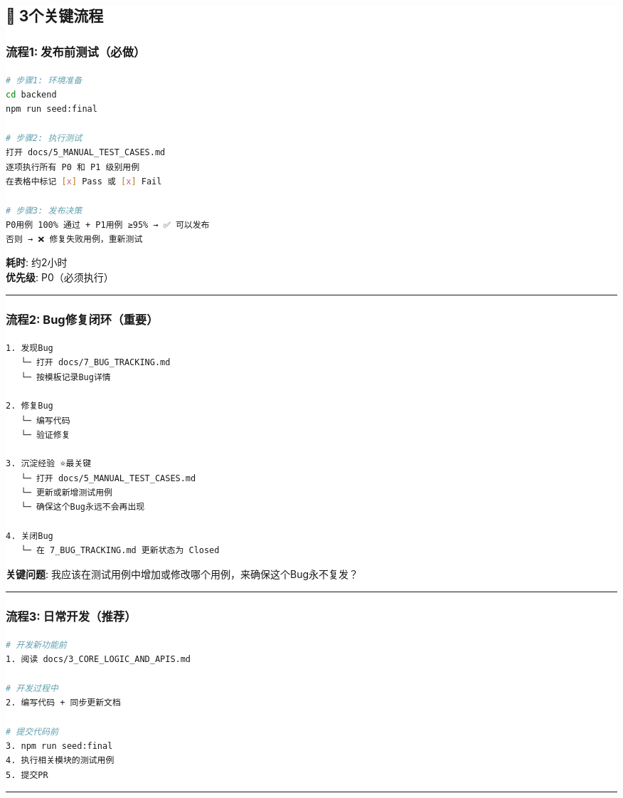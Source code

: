 
## 🚀 3个关键流程

### 流程1: 发布前测试（必做）

```bash
# 步骤1: 环境准备
cd backend
npm run seed:final

# 步骤2: 执行测试
打开 docs/5_MANUAL_TEST_CASES.md
逐项执行所有 P0 和 P1 级别用例
在表格中标记 [x] Pass 或 [x] Fail

# 步骤3: 发布决策
P0用例 100% 通过 + P1用例 ≥95% → ✅ 可以发布
否则 → ❌ 修复失败用例，重新测试
```

**耗时**: 约2小时  
**优先级**: P0（必须执行）

---

### 流程2: Bug修复闭环（重要）

```
1. 发现Bug
   └─ 打开 docs/7_BUG_TRACKING.md
   └─ 按模板记录Bug详情

2. 修复Bug
   └─ 编写代码
   └─ 验证修复

3. 沉淀经验 ⭐最关键
   └─ 打开 docs/5_MANUAL_TEST_CASES.md
   └─ 更新或新增测试用例
   └─ 确保这个Bug永远不会再出现

4. 关闭Bug
   └─ 在 7_BUG_TRACKING.md 更新状态为 Closed
```

**关键问题**: 我应该在测试用例中增加或修改哪个用例，来确保这个Bug永不复发？

---

### 流程3: 日常开发（推荐）

```bash
# 开发新功能前
1. 阅读 docs/3_CORE_LOGIC_AND_APIS.md

# 开发过程中
2. 编写代码 + 同步更新文档

# 提交代码前
3. npm run seed:final
4. 执行相关模块的测试用例
5. 提交PR
```

---